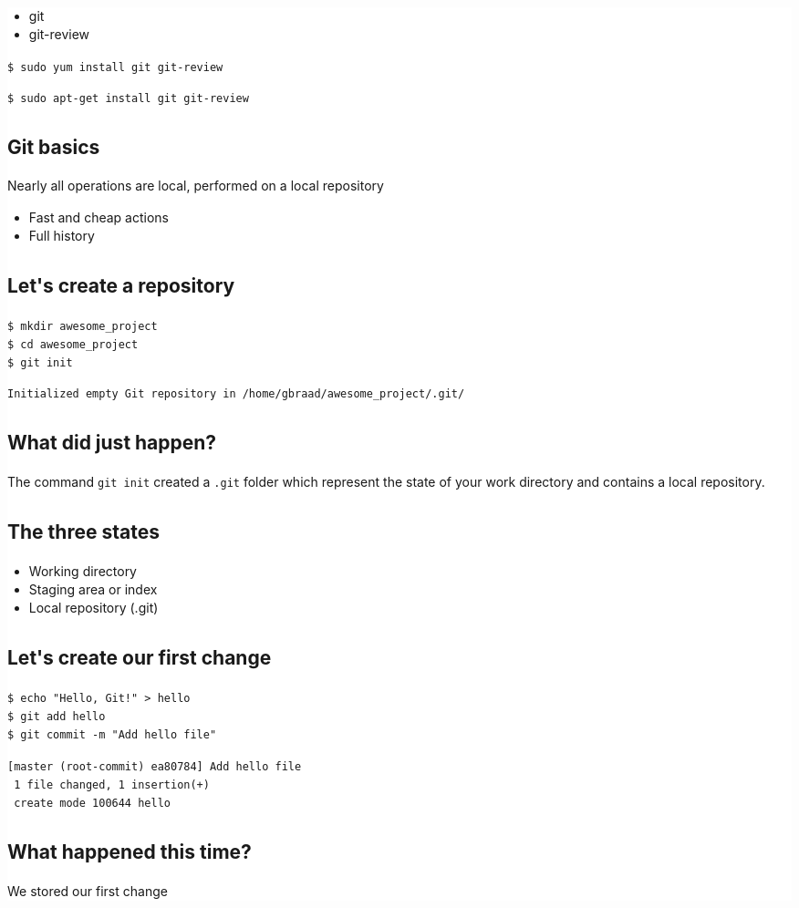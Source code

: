   * git
  * git-review

```
$ sudo yum install git git-review
```

```
$ sudo apt-get install git git-review
```


## Git basics
Nearly all operations are local, performed on a local repository

  * Fast and cheap actions
  * Full history


## Let's create a repository

```
$ mkdir awesome_project
$ cd awesome_project
$ git init
```

    Initialized empty Git repository in /home/gbraad/awesome_project/.git/


## What did just happen?
The command `git init` created a `.git` folder which represent the state of
your work directory and contains a local repository.


## The three states

  * Working directory
  * Staging area or index
  * Local repository (.git)


## Let's create our first change

```
$ echo "Hello, Git!" > hello
$ git add hello
$ git commit -m "Add hello file"
```

    [master (root-commit) ea80784] Add hello file
     1 file changed, 1 insertion(+)
     create mode 100644 hello


## What happened this time?
We stored our first change
